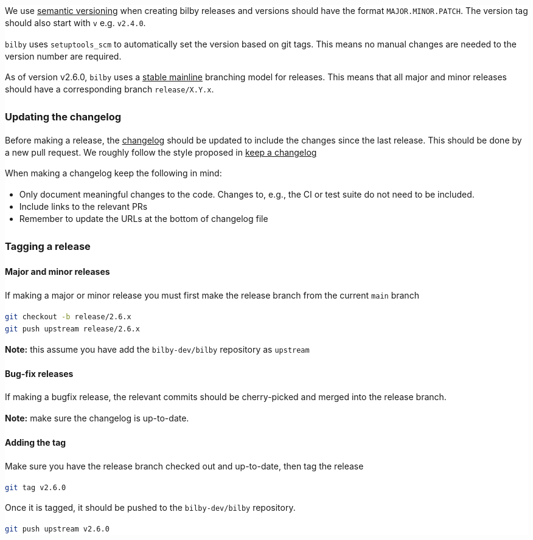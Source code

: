 We use [semantic versioning](https://semver.org/) when creating bilby releases
and versions should have the format `MAJOR.MINOR.PATCH`.
The version tag should also start with `v` e.g. `v2.4.0`.

`bilby` uses `setuptools_scm` to automatically set the version based on git tags.
This means no manual changes are needed to the version number are required.

As of version v2.6.0, `bilby` uses a [stable mainline](https://www.bitsnbites.eu/a-stable-mainline-branching-model-for-git/) branching model for releases.
This means that all major and minor releases should have a corresponding branch `release/X.Y.x`.

### Updating the changelog

Before making a release, the [changelog](https://github.com/bilby-dev/bilby/blob/main/CHANGELOG.md)
should be updated to include the changes since the last release. This should
be done by a new pull request.
We roughly follow the style proposed in [keep a changelog](https://keepachangelog.com/en/1.1.0/)

When making a changelog keep the following in mind:

- Only document meaningful changes to the code. Changes to, e.g., the CI or test suite do not need to be included.
- Include links to the relevant PRs
- Remember to update the URLs at the bottom of changelog file

### Tagging a release

#### Major and minor releases 

If making a major or minor release you must first make the release branch from the current `main` branch

```bash
git checkout -b release/2.6.x
git push upstream release/2.6.x
```

**Note:** this assume you have add the `bilby-dev/bilby` repository as `upstream`

#### Bug-fix releases

If making a bugfix release, the relevant commits should be cherry-picked and merged
into the release branch.

**Note:** make sure the changelog is up-to-date.

#### Adding the tag

Make sure you have the release branch checked out and up-to-date, then tag the release

```bash
git tag v2.6.0
```

Once it is tagged, it should be pushed to the `bilby-dev/bilby` repository.

```bash
git push upstream v2.6.0
```
